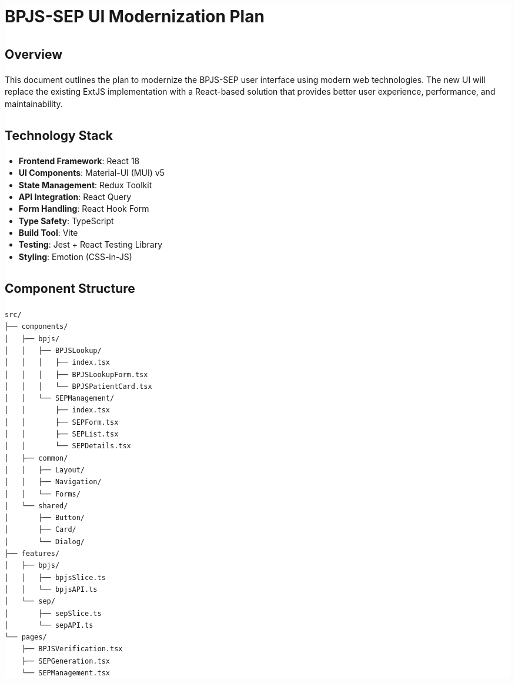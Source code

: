 # BPJS-SEP UI Modernization Plan

## Overview

This document outlines the plan to modernize the BPJS-SEP user interface using modern web technologies. The new UI will replace the existing ExtJS implementation with a React-based solution that provides better user experience, performance, and maintainability.

## Technology Stack

- **Frontend Framework**: React 18
- **UI Components**: Material-UI (MUI) v5
- **State Management**: Redux Toolkit
- **API Integration**: React Query
- **Form Handling**: React Hook Form
- **Type Safety**: TypeScript
- **Build Tool**: Vite
- **Testing**: Jest + React Testing Library
- **Styling**: Emotion (CSS-in-JS)

## Component Structure

```
src/
├── components/
│   ├── bpjs/
│   │   ├── BPJSLookup/
│   │   │   ├── index.tsx
│   │   │   ├── BPJSLookupForm.tsx
│   │   │   └── BPJSPatientCard.tsx
│   │   └── SEPManagement/
│   │       ├── index.tsx
│   │       ├── SEPForm.tsx
│   │       ├── SEPList.tsx
│   │       └── SEPDetails.tsx
│   ├── common/
│   │   ├── Layout/
│   │   ├── Navigation/
│   │   └── Forms/
│   └── shared/
│       ├── Button/
│       ├── Card/
│       └── Dialog/
├── features/
│   ├── bpjs/
│   │   ├── bpjsSlice.ts
│   │   └── bpjsAPI.ts
│   └── sep/
│       ├── sepSlice.ts
│       └── sepAPI.ts
└── pages/
    ├── BPJSVerification.tsx
    ├── SEPGeneration.tsx
    └── SEPManagement.tsx
```
